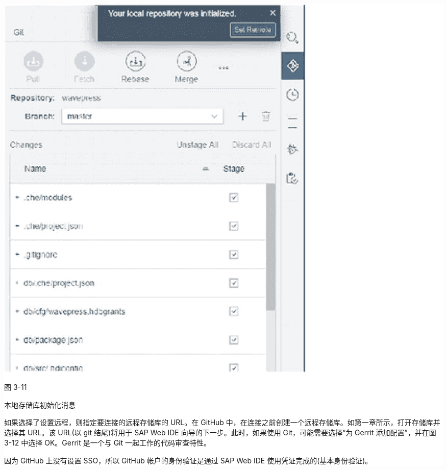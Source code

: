 ![img/498901_1_En_3_Chapter/498901_1_En_3_Fig11_HTML.jpg](img/498901_1_En_3_Fig11_HTML.jpg)

图 3-11

本地存储库初始化消息

如果选择了设置远程，则指定要连接的远程存储库的 URL。在 GitHub 中，在连接之前创建一个远程存储库。如第一章所示，打开存储库并选择其 URL。该 URL(以 git 结尾)将用于 SAP Web IDE 向导的下一步。此时，如果使用 Git，可能需要选择“为 Gerrit 添加配置”，并在图 3-12 中选择 OK。Gerrit 是一个与 Git 一起工作的代码审查特性。

因为 GitHub 上没有设置 SSO，所以 GitHub 帐户的身份验证是通过 SAP Web IDE 使用凭证完成的(基本身份验证)。
